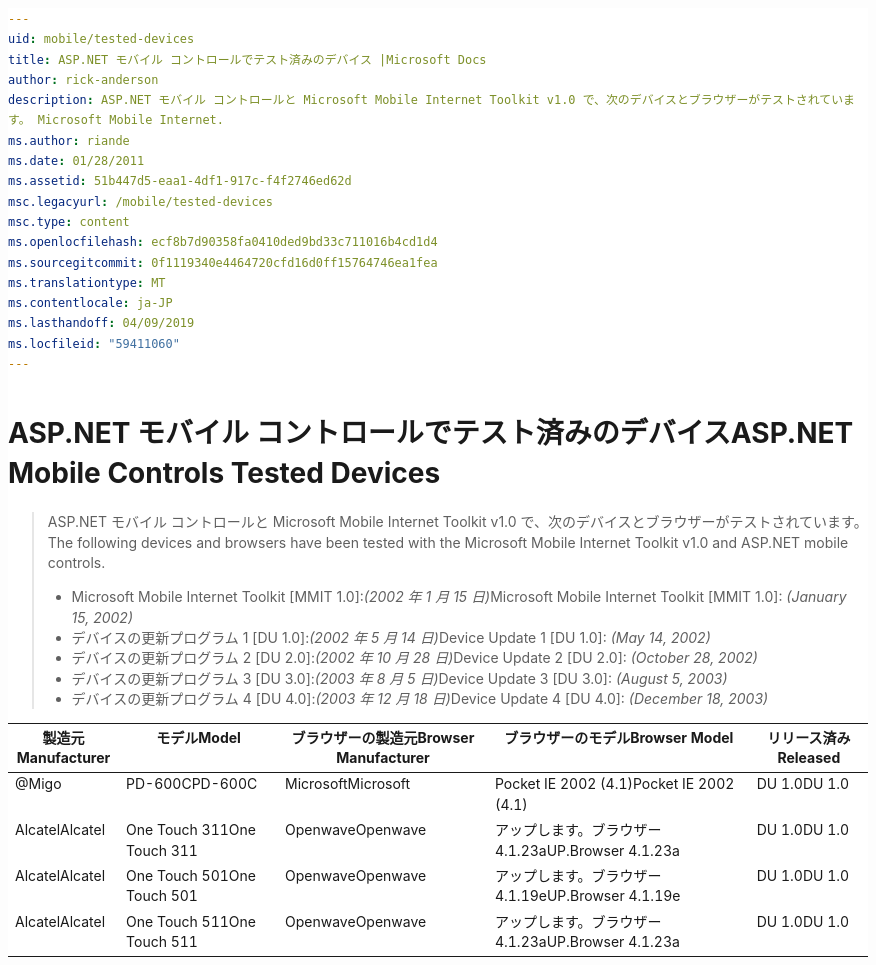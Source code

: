 ```yaml
---
uid: mobile/tested-devices
title: ASP.NET モバイル コントロールでテスト済みのデバイス |Microsoft Docs
author: rick-anderson
description: ASP.NET モバイル コントロールと Microsoft Mobile Internet Toolkit v1.0 で、次のデバイスとブラウザーがテストされています。 Microsoft Mobile Internet.
ms.author: riande
ms.date: 01/28/2011
ms.assetid: 51b447d5-eaa1-4df1-917c-f4f2746ed62d
msc.legacyurl: /mobile/tested-devices
msc.type: content
ms.openlocfilehash: ecf8b7d90358fa0410ded9bd33c711016b4cd1d4
ms.sourcegitcommit: 0f1119340e4464720cfd16d0ff15764746ea1fea
ms.translationtype: MT
ms.contentlocale: ja-JP
ms.lasthandoff: 04/09/2019
ms.locfileid: "59411060"
---
```

# <a name="aspnet-mobile-controls-tested-devices"></a><span data-ttu-id="8c821-104">ASP.NET モバイル コントロールでテスト済みのデバイス</span><span class="sxs-lookup"><span data-stu-id="8c821-104">ASP.NET Mobile Controls Tested Devices</span></span>

> <span data-ttu-id="8c821-105">ASP.NET モバイル コントロールと Microsoft Mobile Internet Toolkit v1.0 で、次のデバイスとブラウザーがテストされています。</span><span class="sxs-lookup"><span data-stu-id="8c821-105">The following devices and browsers have been tested with the Microsoft Mobile Internet Toolkit v1.0 and ASP.NET mobile controls.</span></span>
> 
> - <span data-ttu-id="8c821-106">Microsoft Mobile Internet Toolkit [MMIT 1.0]:*(2002 年 1 月 15 日)*</span><span class="sxs-lookup"><span data-stu-id="8c821-106">Microsoft Mobile Internet Toolkit [MMIT 1.0]: *(January 15, 2002)*</span></span>
> - <span data-ttu-id="8c821-107">デバイスの更新プログラム 1 [DU 1.0]:*(2002 年 5 月 14 日)*</span><span class="sxs-lookup"><span data-stu-id="8c821-107">Device Update 1 [DU 1.0]: *(May 14, 2002)*</span></span>
> - <span data-ttu-id="8c821-108">デバイスの更新プログラム 2 [DU 2.0]:*(2002 年 10 月 28 日)*</span><span class="sxs-lookup"><span data-stu-id="8c821-108">Device Update 2 [DU 2.0]: *(October 28, 2002)*</span></span>
> - <span data-ttu-id="8c821-109">デバイスの更新プログラム 3 [DU 3.0]:*(2003 年 8 月 5 日)*</span><span class="sxs-lookup"><span data-stu-id="8c821-109">Device Update 3 [DU 3.0]: *(August 5, 2003)*</span></span>
> - <span data-ttu-id="8c821-110">デバイスの更新プログラム 4 [DU 4.0]:*(2003 年 12 月 18 日)*</span><span class="sxs-lookup"><span data-stu-id="8c821-110">Device Update 4 [DU 4.0]: *(December 18, 2003)*</span></span>


|    <span data-ttu-id="8c821-111">製造元</span><span class="sxs-lookup"><span data-stu-id="8c821-111">Manufacturer</span></span>     |                      <span data-ttu-id="8c821-112">モデル</span><span class="sxs-lookup"><span data-stu-id="8c821-112">Model</span></span>                      |       <span data-ttu-id="8c821-113">ブラウザーの製造元</span><span class="sxs-lookup"><span data-stu-id="8c821-113">Browser Manufacturer</span></span>        |               <span data-ttu-id="8c821-114">ブラウザーのモデル</span><span class="sxs-lookup"><span data-stu-id="8c821-114">Browser Model</span></span>               | <span data-ttu-id="8c821-115">リリース済み</span><span class="sxs-lookup"><span data-stu-id="8c821-115">Released</span></span> |
|---------------------|-------------------------------------------------|-----------------------------------|-------------------------------------------|----------|
|        @Migo        |                     <span data-ttu-id="8c821-116">PD-600C</span><span class="sxs-lookup"><span data-stu-id="8c821-116">PD-600C</span></span>                     |             <span data-ttu-id="8c821-117">Microsoft</span><span class="sxs-lookup"><span data-stu-id="8c821-117">Microsoft</span></span>             |           <span data-ttu-id="8c821-118">Pocket IE 2002 (4.1)</span><span class="sxs-lookup"><span data-stu-id="8c821-118">Pocket IE 2002 (4.1)</span></span>            |  <span data-ttu-id="8c821-119">DU 1.0</span><span class="sxs-lookup"><span data-stu-id="8c821-119">DU 1.0</span></span>  |
|       <span data-ttu-id="8c821-120">Alcatel</span><span class="sxs-lookup"><span data-stu-id="8c821-120">Alcatel</span></span>       |                  <span data-ttu-id="8c821-121">One Touch 311</span><span class="sxs-lookup"><span data-stu-id="8c821-121">One Touch 311</span></span>                  |             <span data-ttu-id="8c821-122">Openwave</span><span class="sxs-lookup"><span data-stu-id="8c821-122">Openwave</span></span>              |            <span data-ttu-id="8c821-123">アップします。ブラウザー 4.1.23a</span><span class="sxs-lookup"><span data-stu-id="8c821-123">UP.Browser 4.1.23a</span></span>             |  <span data-ttu-id="8c821-124">DU 1.0</span><span class="sxs-lookup"><span data-stu-id="8c821-124">DU 1.0</span></span>  |
|       <span data-ttu-id="8c821-125">Alcatel</span><span class="sxs-lookup"><span data-stu-id="8c821-125">Alcatel</span></span>       |                  <span data-ttu-id="8c821-126">One Touch 501</span><span class="sxs-lookup"><span data-stu-id="8c821-126">One Touch 501</span></span>                  |             <span data-ttu-id="8c821-127">Openwave</span><span class="sxs-lookup"><span data-stu-id="8c821-127">Openwave</span></span>              |            <span data-ttu-id="8c821-128">アップします。ブラウザー 4.1.19e</span><span class="sxs-lookup"><span data-stu-id="8c821-128">UP.Browser 4.1.19e</span></span>             |  <span data-ttu-id="8c821-129">DU 1.0</span><span class="sxs-lookup"><span data-stu-id="8c821-129">DU 1.0</span></span>  |
|       <span data-ttu-id="8c821-130">Alcatel</span><span class="sxs-lookup"><span data-stu-id="8c821-130">Alcatel</span></span>       |                  <span data-ttu-id="8c821-131">One Touch 511</span><span class="sxs-lookup"><span data-stu-id="8c821-131">One Touch 511</span></span>                  |             <span data-ttu-id="8c821-132">Openwave</span><span class="sxs-lookup"><span data-stu-id="8c821-132">Openwave</span></span>              |            <span data-ttu-id="8c821-133">アップします。ブラウザー 4.1.23a</span><span class="sxs-lookup"><span data-stu-id="8c821-133">UP.Browser 4.1.23a</span></span>             |  <span data-ttu-id="8c821-134">DU 1.0</span><span class="sxs-lookup"><span data-stu-id="8c821-134">DU 1.0</span></span>  |